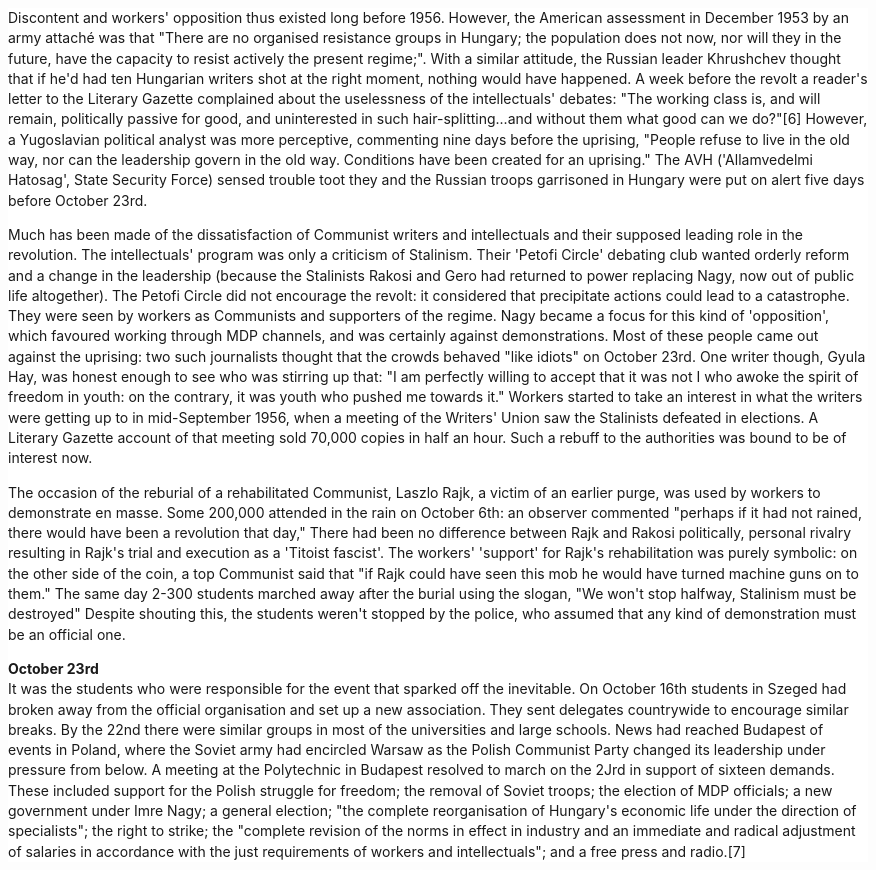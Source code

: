 Discontent and workers' opposition thus existed long before 1956. However, the American assessment in December 1953 by an army attaché was that "There are no organised resistance groups in Hungary; the population does not now, nor will they in the future, have the capacity to resist actively the present regime;". With a similar attitude, the Russian leader Khrushchev thought that if he'd had ten Hungarian writers shot at the right moment, nothing would have happened. A week before the revolt a reader's letter to the Literary Gazette complained about the uselessness of the intellectuals' debates: "The working class is, and will remain, politically passive for good, and uninterested in such hair-splitting...and without them what good can we do?"\[6\] However, a Yugoslavian political analyst was more perceptive, commenting nine days before the uprising, "People refuse to live in the old way, nor can the leadership govern in the old way. Conditions have been created for an uprising." The AVH ('Allamvedelmi Hatosag', State Security Force) sensed trouble toot they and the Russian troops garrisoned in Hungary were put on alert five days before October 23rd.

Much has been made of the dissatisfaction of Communist writers and intellectuals and their supposed leading role in the revolution. The intellectuals' program was only a criticism of Stalinism. Their 'Petofi Circle' debating club wanted orderly reform and a change in the leadership (because the Stalinists Rakosi and Gero had returned to power replacing Nagy, now out of public life altogether). The Petofi Circle did not encourage the revolt: it considered that precipitate actions could lead to a catastrophe. They were seen by workers as Communists and supporters of the regime. Nagy became a focus for this kind of 'opposition', which favoured working through MDP channels, and was certainly against demonstrations. Most of these people came out against the uprising: two such journalists thought that the crowds behaved "like idiots" on October 23rd. One writer though, Gyula Hay, was honest enough to see who was stirring up that: "I am perfectly willing to accept that it was not I who awoke the spirit of freedom in youth: on the contrary, it was youth who pushed me towards it." Workers started to take an interest in what the writers were getting up to in mid-September 1956, when a meeting of the Writers' Union saw the Stalinists defeated in elections. A Literary Gazette account of that meeting sold 70,000 copies in half an hour. Such a rebuff to the authorities was bound to be of interest now.

The occasion of the reburial of a rehabilitated Communist, Laszlo Rajk, a victim of an earlier purge, was used by workers to demonstrate en masse. Some 200,000 attended in the rain on October 6th: an observer commented "perhaps if it had not rained, there would have been a revolution that day," There had been no difference between Rajk and Rakosi politically, personal rivalry resulting in Rajk's trial and execution as a 'Titoist fascist'. The workers' 'support' for Rajk's rehabilitation was purely symbolic: on the other side of the coin, a top Communist said that "if Rajk could have seen this mob he would have turned machine guns on to them." The same day 2-300 students marched away after the burial using the slogan, "We won't stop halfway, Stalinism must be destroyed" Despite shouting this, the students weren't stopped by the police, who assumed that any kind of demonstration must be an official one.

**October 23rd**  
It was the students who were responsible for the event that sparked off the inevitable. On October 16th students in Szeged had broken away from the official organisation and set up a new association. They sent delegates countrywide to encourage similar breaks. By the 22nd there were similar groups in most of the universities and large schools. News had reached Budapest of events in Poland, where the Soviet army had encircled Warsaw as the Polish Communist Party changed its leadership under pressure from below. A meeting at the Polytechnic in Budapest resolved to march on the 2Jrd in support of sixteen demands. These included support for the Polish struggle for freedom; the removal of Soviet troops; the election of MDP officials; a new government under Imre Nagy; a general election; "the complete reorganisation of Hungary's economic life under the direction of specialists"; the right to strike; the "complete revision of the norms in effect in industry and an immediate and radical adjustment of salaries in accordance with the just requirements of workers and intellectuals"; and a free press and radio.\[7\]
